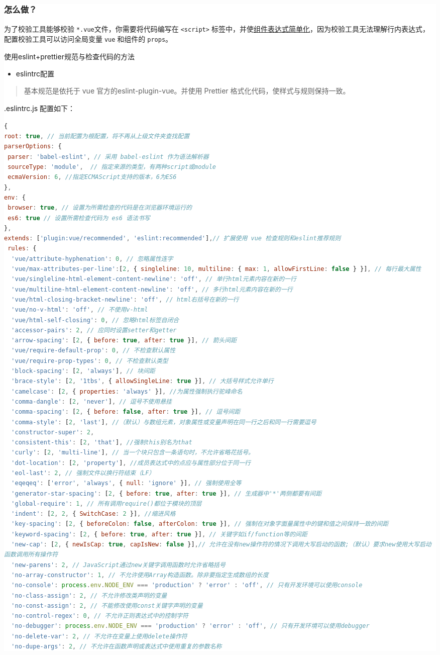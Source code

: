 ### 怎么做？

为了校验工具能够校验 `*.vue`文件，你需要将代码编写在 `<script>` 标签中，并使[组件表达式简单化](#保持组件表达式简单化)，因为校验工具无法理解行内表达式，配置校验工具可以访问全局变量 `vue` 和组件的 `props`。

使用eslint+prettier规范与检查代码的方法
-  eslintrc配置
> 基本规范是依托于 vue 官方的eslint-plugin-vue。并使用 Prettier 格式化代码，使样式与规则保持一致。

.eslintrc.js 配置如下：

```js
{
root: true, // 当前配置为根配置，将不再从上级文件夹查找配置
parserOptions: {
 parser: 'babel-eslint', // 采用 babel-eslint 作为语法解析器
 sourceType: 'module',  // 指定来源的类型，有两种script或module
 ecmaVersion: 6, //指定ECMAScript支持的版本，6为ES6
},
env: {
 browser: true, // 设置为所需检查的代码是在浏览器环境运行的
 es6: true // 设置所需检查代码为 es6 语法书写
},
extends: ['plugin:vue/recommended', 'eslint:recommended'],// 扩展使用 vue 检查规则和eslint推荐规则
 rules: {
  'vue/attribute-hyphenation': 0, // 忽略属性连字
  'vue/max-attributes-per-line':[2, { singleline: 10, multiline: { max: 1, allowFirstLine: false } }], // 每行最大属性
  'vue/singleline-html-element-content-newline': 'off', // 单行html元素内容在新的一行
  'vue/multiline-html-element-content-newline': 'off', // 多行html元素内容在新的一行
  'vue/html-closing-bracket-newline': 'off', // html右括号在新的一行
  'vue/no-v-html': 'off', // 不使用v-html
  'vue/html-self-closing': 0, // 忽略html标签自闭合
  'accessor-pairs': 2, // 应同时设置setter和getter
  'arrow-spacing': [2, { before: true, after: true }], // 箭头间距
  'vue/require-default-prop': 0, // 不检查默认属性
  'vue/require-prop-types': 0, // 不检查默认类型
  'block-spacing': [2, 'always'], // 块间距
  'brace-style': [2, '1tbs', { allowSingleLine: true }], // 大括号样式允许单行
  'camelcase': [2, { properties: 'always' }], //为属性强制执行驼峰命名
  'comma-dangle': [2, 'never'], // 逗号不使用悬挂
  'comma-spacing': [2, { before: false, after: true }], // 逗号间距
  'comma-style': [2, 'last'], //（默认）与数组元素，对象属性或变量声明在同一行之后和同一行需要逗号
  'constructor-super': 2,
  'consistent-this': [2, 'that'], //强制this别名为that
  'curly': [2, 'multi-line'], // 当一个块只包含一条语句时，不允许省略花括号。
  'dot-location': [2, 'property'], //成员表达式中的点应与属性部分位于同一行
  'eol-last': 2, // 强制文件以换行符结束（LF）
  'eqeqeq': ['error', 'always', { null: 'ignore' }], // 强制使用全等
  'generator-star-spacing': [2, { before: true, after: true }], // 生成器中'*'两侧都要有间距
  'global-require': 1, // 所有调用require()都位于模块的顶层
  'indent': [2, 2, { SwitchCase: 2 }], //缩进风格
  'key-spacing': [2, { beforeColon: false, afterColon: true }], // 强制在对象字面量属性中的键和值之间保持一致的间距
  'keyword-spacing': [2, { before: true, after: true }], // 关键字如if/function等的间距
  'new-cap': [2, { newIsCap: true, capIsNew: false }],// 允许在没有new操作符的情况下调用大写启动的函数;（默认）要求new使用大写启动函数调用所有操作符
  'new-parens': 2, // JavaScript通过new关键字调用函数时允许省略括号
  'no-array-constructor': 1, // 不允许使用Array构造函数。除非要指定生成数组的长度
  'no-console': process.env.NODE_ENV === 'production' ? 'error' : 'off', // 只有开发环境可以使用console
  'no-class-assign': 2, // 不允许修改类声明的变量
  'no-const-assign': 2, // 不能修改使用const关键字声明的变量
  'no-control-regex': 0, // 不允许正则表达式中的控制字符
  'no-debugger': process.env.NODE_ENV === 'production' ? 'error' : 'off', // 只有开发环境可以使用debugger
  'no-delete-var': 2, // 不允许在变量上使用delete操作符
  'no-dupe-args': 2, // 不允许在函数声明或表达式中使用重复的参数名称
```